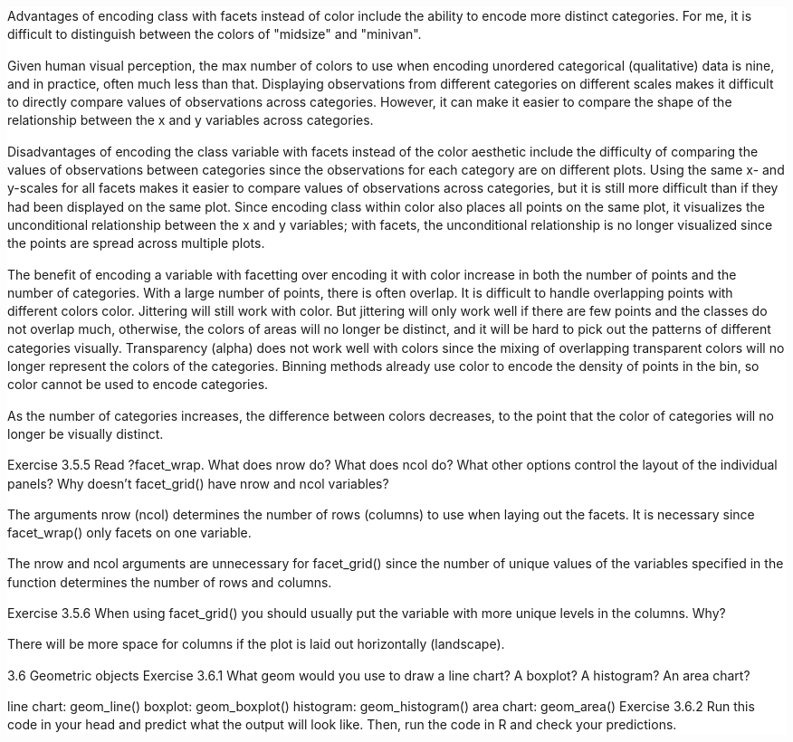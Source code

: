 Advantages of encoding class with facets instead of color include the ability to encode more distinct categories. For me, it is difficult to distinguish between the colors of "midsize" and "minivan".

Given human visual perception, the max number of colors to use when encoding unordered categorical (qualitative) data is nine, and in practice, often much less than that. Displaying observations from different categories on different scales makes it difficult to directly compare values of observations across categories. However, it can make it easier to compare the shape of the relationship between the x and y variables across categories.

Disadvantages of encoding the class variable with facets instead of the color aesthetic include the difficulty of comparing the values of observations between categories since the observations for each category are on different plots. Using the same x- and y-scales for all facets makes it easier to compare values of observations across categories, but it is still more difficult than if they had been displayed on the same plot. Since encoding class within color also places all points on the same plot, it visualizes the unconditional relationship between the x and y variables; with facets, the unconditional relationship is no longer visualized since the points are spread across multiple plots.

The benefit of encoding a variable with facetting over encoding it with color increase in both the number of points and the number of categories. With a large number of points, there is often overlap. It is difficult to handle overlapping points with different colors color. Jittering will still work with color. But jittering will only work well if there are few points and the classes do not overlap much, otherwise, the colors of areas will no longer be distinct, and it will be hard to pick out the patterns of different categories visually. Transparency (alpha) does not work well with colors since the mixing of overlapping transparent colors will no longer represent the colors of the categories. Binning methods already use color to encode the density of points in the bin, so color cannot be used to encode categories.

As the number of categories increases, the difference between colors decreases, to the point that the color of categories will no longer be visually distinct.

Exercise 3.5.5
Read ?facet_wrap. What does nrow do? What does ncol do? What other options control the layout of the individual panels? Why doesn’t facet_grid() have nrow and ncol variables?

The arguments nrow (ncol) determines the number of rows (columns) to use when laying out the facets. It is necessary since facet_wrap() only facets on one variable.

The nrow and ncol arguments are unnecessary for facet_grid() since the number of unique values of the variables specified in the function determines the number of rows and columns.

Exercise 3.5.6
When using facet_grid() you should usually put the variable with more unique levels in the columns. Why?

There will be more space for columns if the plot is laid out horizontally (landscape).

3.6 Geometric objects
Exercise 3.6.1
What geom would you use to draw a line chart? A boxplot? A histogram? An area chart?

line chart: geom_line()
boxplot: geom_boxplot()
histogram: geom_histogram()
area chart: geom_area()
Exercise 3.6.2
Run this code in your head and predict what the output will look like. Then, run the code in R and check your predictions.
